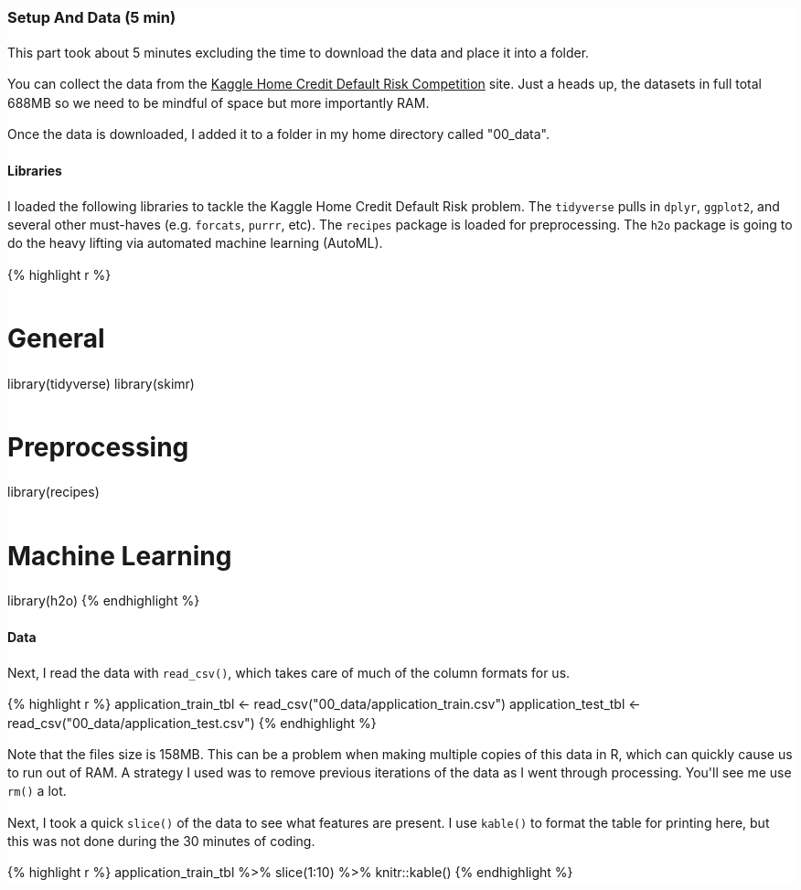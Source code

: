 



### Setup And Data (5 min)

This part took about 5 minutes excluding the time to download the data and place it into a folder.  

You can collect the data from the [Kaggle Home Credit Default Risk Competition](https://www.kaggle.com/c/home-credit-default-risk/data) site. Just a heads up, the datasets in full total 688MB so we need to be mindful of space but more importantly RAM.

Once the data is downloaded, I added it to a folder in my home directory called "00_data". 

#### Libraries

I loaded the following libraries to tackle the Kaggle Home Credit Default Risk problem. The `tidyverse` pulls in `dplyr`, `ggplot2`, and several other must-haves (e.g. `forcats`, `purrr`, etc). The `recipes` package is loaded for preprocessing. The `h2o` package is going to do the heavy lifting via automated machine learning (AutoML). 


{% highlight r %}
# General 
library(tidyverse)
library(skimr)

# Preprocessing
library(recipes)

# Machine Learning
library(h2o)
{% endhighlight %}


#### Data

Next, I read the data with `read_csv()`, which takes care of much of the column formats for us.   


{% highlight r %}
application_train_tbl <- read_csv("00_data/application_train.csv")
application_test_tbl  <- read_csv("00_data/application_test.csv")
{% endhighlight %}



Note that the files size is 158MB. This can be a problem when making multiple copies of this data in R, which can quickly cause us to run out of RAM. A strategy I used was to remove previous iterations of the data as I went through processing. You'll see me use `rm()` a lot. 

Next, I took a quick `slice()` of the data to see what features are present. I use `kable()` to format the table for printing here, but this was not done during the 30 minutes of coding. 


{% highlight r %}
application_train_tbl %>%
    slice(1:10) %>%
    knitr::kable()
{% endhighlight %}
